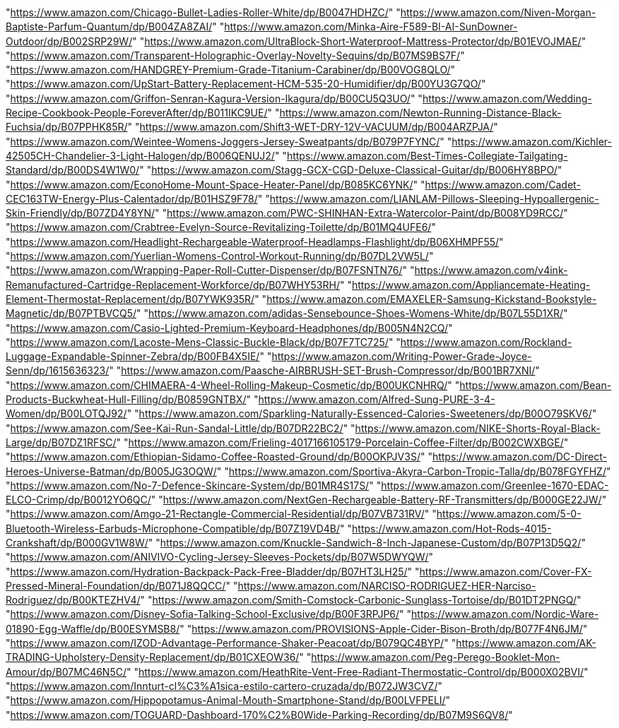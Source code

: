 "https://www.amazon.com/Chicago-Bullet-Ladies-Roller-White/dp/B0047HDHZC/"
"https://www.amazon.com/Niven-Morgan-Baptiste-Parfum-Quantum/dp/B004ZA8ZAI/"
"https://www.amazon.com/Minka-Aire-F589-BI-AI-SunDowner-Outdoor/dp/B002SRP29W/"
"https://www.amazon.com/UltraBlock-Short-Waterproof-Mattress-Protector/dp/B01EVOJMAE/"
"https://www.amazon.com/Transparent-Holographic-Overlay-Novelty-Sequins/dp/B07MS9BS7F/"
"https://www.amazon.com/HANDGREY-Premium-Grade-Titanium-Carabiner/dp/B00VOG8QLO/"
"https://www.amazon.com/UpStart-Battery-Replacement-HCM-535-20-Humidifier/dp/B00YU3G7QO/"
"https://www.amazon.com/Griffon-Senran-Kagura-Version-Ikagura/dp/B00CU5Q3UO/"
"https://www.amazon.com/Wedding-Recipe-Cookbook-People-ForeverAfter/dp/B011IKC9UE/"
"https://www.amazon.com/Newton-Running-Distance-Black-Fuchsia/dp/B07PPHK85R/"
"https://www.amazon.com/Shift3-WET-DRY-12V-VACUUM/dp/B004ARZPJA/"
"https://www.amazon.com/Weintee-Womens-Joggers-Jersey-Sweatpants/dp/B079P7FYNC/"
"https://www.amazon.com/Kichler-42505CH-Chandelier-3-Light-Halogen/dp/B006QENUJ2/"
"https://www.amazon.com/Best-Times-Collegiate-Tailgating-Standard/dp/B00DS4W1W0/"
"https://www.amazon.com/Stagg-GCX-CGD-Deluxe-Classical-Guitar/dp/B006HY8BPO/"
"https://www.amazon.com/EconoHome-Mount-Space-Heater-Panel/dp/B085KC6YNK/"
"https://www.amazon.com/Cadet-CEC163TW-Energy-Plus-Calentador/dp/B01HSZ9F78/"
"https://www.amazon.com/LIANLAM-Pillows-Sleeping-Hypoallergenic-Skin-Friendly/dp/B07ZD4Y8YN/"
"https://www.amazon.com/PWC-SHINHAN-Extra-Watercolor-Paint/dp/B008YD9RCC/"
"https://www.amazon.com/Crabtree-Evelyn-Source-Revitalizing-Toilette/dp/B01MQ4UFE6/"
"https://www.amazon.com/Headlight-Rechargeable-Waterproof-Headlamps-Flashlight/dp/B06XHMPF55/"
"https://www.amazon.com/Yuerlian-Womens-Control-Workout-Running/dp/B07DL2VW5L/"
"https://www.amazon.com/Wrapping-Paper-Roll-Cutter-Dispenser/dp/B07FSNTN76/"
"https://www.amazon.com/v4ink-Remanufactured-Cartridge-Replacement-Workforce/dp/B07WHY53RH/"
"https://www.amazon.com/Appliancemate-Heating-Element-Thermostat-Replacement/dp/B07YWK935R/"
"https://www.amazon.com/EMAXELER-Samsung-Kickstand-Bookstyle-Magnetic/dp/B07PTBVCQ5/"
"https://www.amazon.com/adidas-Sensebounce-Shoes-Womens-White/dp/B07L55D1XR/"
"https://www.amazon.com/Casio-Lighted-Premium-Keyboard-Headphones/dp/B005N4N2CQ/"
"https://www.amazon.com/Lacoste-Mens-Classic-Buckle-Black/dp/B07F7TC725/"
"https://www.amazon.com/Rockland-Luggage-Expandable-Spinner-Zebra/dp/B00FB4X5IE/"
"https://www.amazon.com/Writing-Power-Grade-Joyce-Senn/dp/1615636323/"
"https://www.amazon.com/Paasche-AIRBRUSH-SET-Brush-Compressor/dp/B001BR7XNI/"
"https://www.amazon.com/CHIMAERA-4-Wheel-Rolling-Makeup-Cosmetic/dp/B00UKCNHRQ/"
"https://www.amazon.com/Bean-Products-Buckwheat-Hull-Filling/dp/B0859GNTBX/"
"https://www.amazon.com/Alfred-Sung-PURE-3-4-Women/dp/B00LOTQJ92/"
"https://www.amazon.com/Sparkling-Naturally-Essenced-Calories-Sweeteners/dp/B00O79SKV6/"
"https://www.amazon.com/See-Kai-Run-Sandal-Little/dp/B07DR22BC2/"
"https://www.amazon.com/NIKE-Shorts-Royal-Black-Large/dp/B07DZ1RFSC/"
"https://www.amazon.com/Frieling-4017166105179-Porcelain-Coffee-Filter/dp/B002CWXBGE/"
"https://www.amazon.com/Ethiopian-Sidamo-Coffee-Roasted-Ground/dp/B00OKPJV3S/"
"https://www.amazon.com/DC-Direct-Heroes-Universe-Batman/dp/B005JG3OQW/"
"https://www.amazon.com/Sportiva-Akyra-Carbon-Tropic-Talla/dp/B078FGYFHZ/"
"https://www.amazon.com/No-7-Defence-Skincare-System/dp/B01MR4S17S/"
"https://www.amazon.com/Greenlee-1670-EDAC-ELCO-Crimp/dp/B0012YO6QC/"
"https://www.amazon.com/NextGen-Rechargeable-Battery-RF-Transmitters/dp/B000GE22JW/"
"https://www.amazon.com/Amgo-21-Rectangle-Commercial-Residential/dp/B07VB731RV/"
"https://www.amazon.com/5-0-Bluetooth-Wireless-Earbuds-Microphone-Compatible/dp/B07Z19VD4B/"
"https://www.amazon.com/Hot-Rods-4015-Crankshaft/dp/B000GV1W8W/"
"https://www.amazon.com/Knuckle-Sandwich-8-Inch-Japanese-Custom/dp/B07P13D5Q2/"
"https://www.amazon.com/ANIVIVO-Cycling-Jersey-Sleeves-Pockets/dp/B07W5DWYQW/"
"https://www.amazon.com/Hydration-Backpack-Pack-Free-Bladder/dp/B07HT3LH25/"
"https://www.amazon.com/Cover-FX-Pressed-Mineral-Foundation/dp/B071J8QQCC/"
"https://www.amazon.com/NARCISO-RODRIGUEZ-HER-Narciso-Rodriguez/dp/B00KTEZHV4/"
"https://www.amazon.com/Smith-Comstock-Carbonic-Sunglass-Tortoise/dp/B01DT2PNGQ/"
"https://www.amazon.com/Disney-Sofia-Talking-School-Exclusive/dp/B00F3RPJP6/"
"https://www.amazon.com/Nordic-Ware-01890-Egg-Waffle/dp/B00ESYMSB8/"
"https://www.amazon.com/PROVISIONS-Apple-Cider-Bison-Broth/dp/B077F4N6JM/"
"https://www.amazon.com/IZOD-Advantage-Performance-Shaker-Peacoat/dp/B079QC4BYP/"
"https://www.amazon.com/AK-TRADING-Upholstery-Density-Replacement/dp/B01CXEOW36/"
"https://www.amazon.com/Peg-Perego-Booklet-Mon-Amour/dp/B07MC46N5C/"
"https://www.amazon.com/HeathRite-Vent-Free-Radiant-Thermostatic-Control/dp/B000X02BVI/"
"https://www.amazon.com/Innturt-cl%C3%A1sica-estilo-cartero-cruzada/dp/B072JW3CVZ/"
"https://www.amazon.com/Hippopotamus-Animal-Mouth-Smartphone-Stand/dp/B00LVFPELI/"
"https://www.amazon.com/TOGUARD-Dashboard-170%C2%B0Wide-Parking-Recording/dp/B07M9S6QV8/"
